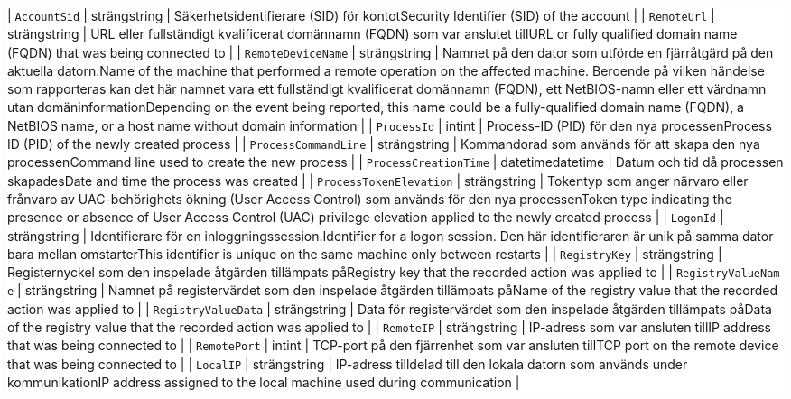 | `AccountSid` | <span data-ttu-id="f0ccb-141">sträng</span><span class="sxs-lookup"><span data-stu-id="f0ccb-141">string</span></span> | <span data-ttu-id="f0ccb-142">Säkerhetsidentifierare (SID) för kontot</span><span class="sxs-lookup"><span data-stu-id="f0ccb-142">Security Identifier (SID) of the account</span></span> |
| `RemoteUrl` | <span data-ttu-id="f0ccb-143">sträng</span><span class="sxs-lookup"><span data-stu-id="f0ccb-143">string</span></span> | <span data-ttu-id="f0ccb-144">URL eller fullständigt kvalificerat domännamn (FQDN) som var anslutet till</span><span class="sxs-lookup"><span data-stu-id="f0ccb-144">URL or fully qualified domain name (FQDN) that was being connected to</span></span> |
| `RemoteDeviceName` | <span data-ttu-id="f0ccb-145">sträng</span><span class="sxs-lookup"><span data-stu-id="f0ccb-145">string</span></span> | <span data-ttu-id="f0ccb-146">Namnet på den dator som utförde en fjärråtgärd på den aktuella datorn.</span><span class="sxs-lookup"><span data-stu-id="f0ccb-146">Name of the machine that performed a remote operation on the affected machine.</span></span> <span data-ttu-id="f0ccb-147">Beroende på vilken händelse som rapporteras kan det här namnet vara ett fullständigt kvalificerat domännamn (FQDN), ett NetBIOS-namn eller ett värdnamn utan domäninformation</span><span class="sxs-lookup"><span data-stu-id="f0ccb-147">Depending on the event being reported, this name could be a fully-qualified domain name (FQDN), a NetBIOS name, or a host name without domain information</span></span> |
| `ProcessId` | <span data-ttu-id="f0ccb-148">int</span><span class="sxs-lookup"><span data-stu-id="f0ccb-148">int</span></span> | <span data-ttu-id="f0ccb-149">Process-ID (PID) för den nya processen</span><span class="sxs-lookup"><span data-stu-id="f0ccb-149">Process ID (PID) of the newly created process</span></span> |
| `ProcessCommandLine` | <span data-ttu-id="f0ccb-150">sträng</span><span class="sxs-lookup"><span data-stu-id="f0ccb-150">string</span></span> | <span data-ttu-id="f0ccb-151">Kommandorad som används för att skapa den nya processen</span><span class="sxs-lookup"><span data-stu-id="f0ccb-151">Command line used to create the new process</span></span> |
| `ProcessCreationTime` | <span data-ttu-id="f0ccb-152">datetime</span><span class="sxs-lookup"><span data-stu-id="f0ccb-152">datetime</span></span> | <span data-ttu-id="f0ccb-153">Datum och tid då processen skapades</span><span class="sxs-lookup"><span data-stu-id="f0ccb-153">Date and time the process was created</span></span> |
| `ProcessTokenElevation` | <span data-ttu-id="f0ccb-154">sträng</span><span class="sxs-lookup"><span data-stu-id="f0ccb-154">string</span></span> | <span data-ttu-id="f0ccb-155">Tokentyp som anger närvaro eller frånvaro av UAC-behörighets ökning (User Access Control) som används för den nya processen</span><span class="sxs-lookup"><span data-stu-id="f0ccb-155">Token type indicating the presence or absence of User Access Control (UAC) privilege elevation applied to the newly created process</span></span> |
| `LogonId` | <span data-ttu-id="f0ccb-156">sträng</span><span class="sxs-lookup"><span data-stu-id="f0ccb-156">string</span></span> | <span data-ttu-id="f0ccb-157">Identifierare för en inloggningssession.</span><span class="sxs-lookup"><span data-stu-id="f0ccb-157">Identifier for a logon session.</span></span> <span data-ttu-id="f0ccb-158">Den här identifieraren är unik på samma dator bara mellan omstarter</span><span class="sxs-lookup"><span data-stu-id="f0ccb-158">This identifier is unique on the same machine only between restarts</span></span> |
| `RegistryKey` | <span data-ttu-id="f0ccb-159">sträng</span><span class="sxs-lookup"><span data-stu-id="f0ccb-159">string</span></span> | <span data-ttu-id="f0ccb-160">Registernyckel som den inspelade åtgärden tillämpats på</span><span class="sxs-lookup"><span data-stu-id="f0ccb-160">Registry key that the recorded action was applied to</span></span> |
| `RegistryValueName` | <span data-ttu-id="f0ccb-161">sträng</span><span class="sxs-lookup"><span data-stu-id="f0ccb-161">string</span></span> | <span data-ttu-id="f0ccb-162">Namnet på registervärdet som den inspelade åtgärden tillämpats på</span><span class="sxs-lookup"><span data-stu-id="f0ccb-162">Name of the registry value that the recorded action was applied to</span></span> |
| `RegistryValueData` | <span data-ttu-id="f0ccb-163">sträng</span><span class="sxs-lookup"><span data-stu-id="f0ccb-163">string</span></span> | <span data-ttu-id="f0ccb-164">Data för registervärdet som den inspelade åtgärden tillämpats på</span><span class="sxs-lookup"><span data-stu-id="f0ccb-164">Data of the registry value that the recorded action was applied to</span></span> |
| `RemoteIP` | <span data-ttu-id="f0ccb-165">sträng</span><span class="sxs-lookup"><span data-stu-id="f0ccb-165">string</span></span> | <span data-ttu-id="f0ccb-166">IP-adress som var ansluten till</span><span class="sxs-lookup"><span data-stu-id="f0ccb-166">IP address that was being connected to</span></span> |
| `RemotePort` | <span data-ttu-id="f0ccb-167">int</span><span class="sxs-lookup"><span data-stu-id="f0ccb-167">int</span></span> | <span data-ttu-id="f0ccb-168">TCP-port på den fjärrenhet som var ansluten till</span><span class="sxs-lookup"><span data-stu-id="f0ccb-168">TCP port on the remote device that was being connected to</span></span> |
| `LocalIP` | <span data-ttu-id="f0ccb-169">sträng</span><span class="sxs-lookup"><span data-stu-id="f0ccb-169">string</span></span> | <span data-ttu-id="f0ccb-170">IP-adress tilldelad till den lokala datorn som används under kommunikation</span><span class="sxs-lookup"><span data-stu-id="f0ccb-170">IP address assigned to the local machine used during communication</span></span> |